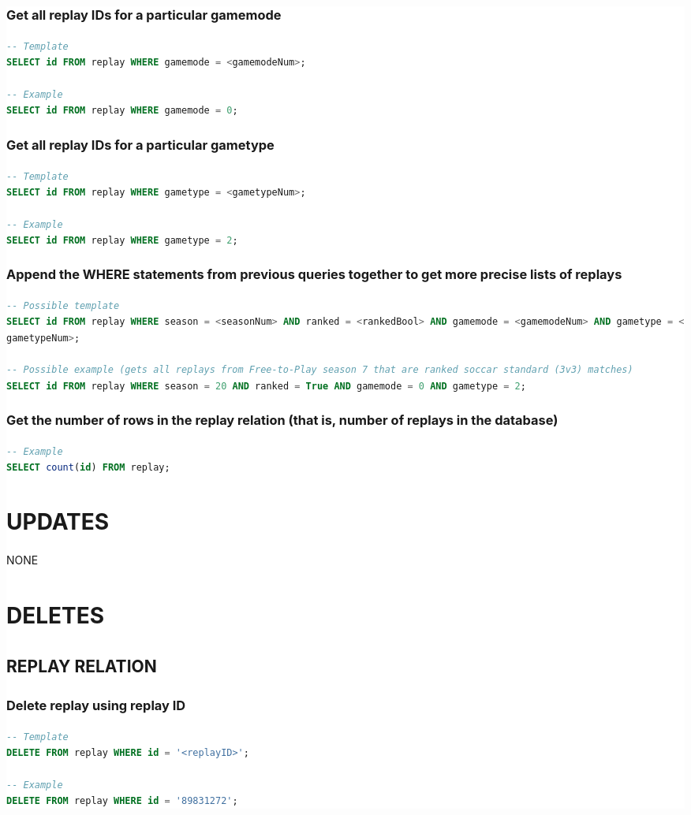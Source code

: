 ### Get all replay IDs for a particular gamemode
```sql
-- Template
SELECT id FROM replay WHERE gamemode = <gamemodeNum>;

-- Example
SELECT id FROM replay WHERE gamemode = 0;
```

### Get all replay IDs for a particular gametype
```sql
-- Template
SELECT id FROM replay WHERE gametype = <gametypeNum>;

-- Example
SELECT id FROM replay WHERE gametype = 2;
```

### Append the WHERE statements from previous queries together to get more precise lists of replays
```sql
-- Possible template
SELECT id FROM replay WHERE season = <seasonNum> AND ranked = <rankedBool> AND gamemode = <gamemodeNum> AND gametype = <gametypeNum>;

-- Possible example (gets all replays from Free-to-Play season 7 that are ranked soccar standard (3v3) matches)
SELECT id FROM replay WHERE season = 20 AND ranked = True AND gamemode = 0 AND gametype = 2;
```

### Get the number of rows in the replay relation (that is, number of replays in the database)
```sql
-- Example
SELECT count(id) FROM replay;
```

# UPDATES

NONE

# DELETES

## REPLAY RELATION

### Delete replay using replay ID

```sql
-- Template
DELETE FROM replay WHERE id = '<replayID>';

-- Example
DELETE FROM replay WHERE id = '89831272';
```
